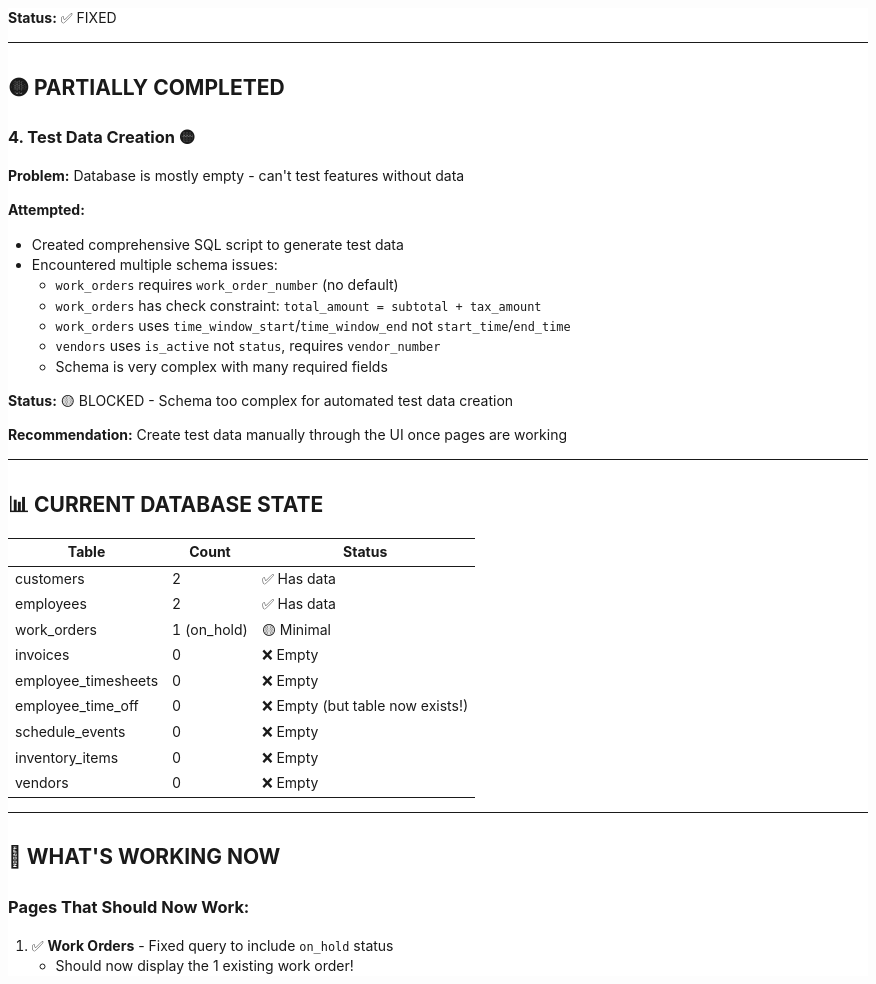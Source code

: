 **Status:** ✅ FIXED

---

## 🟡 PARTIALLY COMPLETED

### **4. Test Data Creation** 🟡

**Problem:** Database is mostly empty - can't test features without data

**Attempted:**
- Created comprehensive SQL script to generate test data
- Encountered multiple schema issues:
  - `work_orders` requires `work_order_number` (no default)
  - `work_orders` has check constraint: `total_amount = subtotal + tax_amount`
  - `work_orders` uses `time_window_start`/`time_window_end` not `start_time`/`end_time`
  - `vendors` uses `is_active` not `status`, requires `vendor_number`
  - Schema is very complex with many required fields

**Status:** 🟡 BLOCKED - Schema too complex for automated test data creation

**Recommendation:** Create test data manually through the UI once pages are working

---

## 📊 CURRENT DATABASE STATE

| Table | Count | Status |
|-------|-------|--------|
| customers | 2 | ✅ Has data |
| employees | 2 | ✅ Has data |
| work_orders | 1 (on_hold) | 🟡 Minimal |
| invoices | 0 | ❌ Empty |
| employee_timesheets | 0 | ❌ Empty |
| employee_time_off | 0 | ❌ Empty (but table now exists!) |
| schedule_events | 0 | ❌ Empty |
| inventory_items | 0 | ❌ Empty |
| vendors | 0 | ❌ Empty |

---

## 🎯 WHAT'S WORKING NOW

### **Pages That Should Now Work:**

1. ✅ **Work Orders** - Fixed query to include `on_hold` status
   - Should now display the 1 existing work order!
